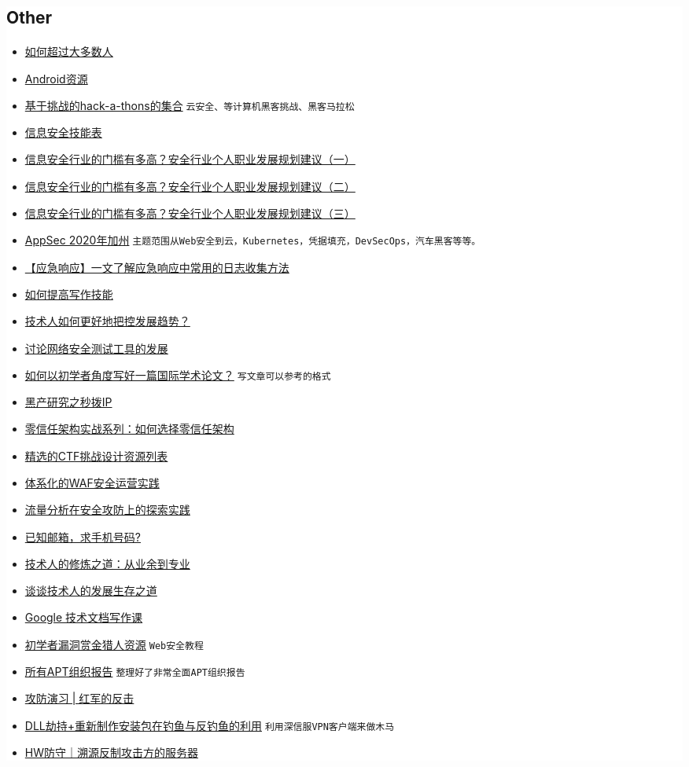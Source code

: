 ## Other

- [如何超过大多数人](https://coolshell.cn/articles/19464.html)

- [Android资源](https://blog.deesee.xyz/android/security/2020/01/13/android-resources.html)

- [基于挑战的hack-a-thons的集合](https://github.com/microsoft/WhatTheHack)
`云安全、等计算机黑客挑战、黑客马拉松`

- [信息安全技能表](https://infosecskillsmatrix.com/rolesskills)

- [信息安全行业的门槛有多高？安全行业个人职业发展规划建议（一）](https://mp.weixin.qq.com/s/C_28WKMMl55oFKlKUMsSSw)

- [信息安全行业的门槛有多高？安全行业个人职业发展规划建议（二）](https://mp.weixin.qq.com/s/s1AWKD4tM4IL8uBJrs-9BQ)

- [信息安全行业的门槛有多高？安全行业个人职业发展规划建议（三）](https://mp.weixin.qq.com/s/rLI4wOfzybUrSFh6U7d5ng)

- [AppSec 2020年加州](https://www.youtube.com/playlist?list=PLhaoFbw_ejdo-4nSeRKNH1pRhdfsn3CI7)
`主题范围从Web安全到云，Kubernetes，凭据填充，DevSecOps，汽车黑客等等。`

- [【应急响应】一文了解应急响应中常用的日志收集方法](https://mp.weixin.qq.com/s/ZY3gqly-z-L8XFW9ML5aow)

- [如何提高写作技能](https://zh.wikihow.com/%E6%8F%90%E9%AB%98%E5%86%99%E4%BD%9C%E6%8A%80%E8%83%BD)

- [技术人如何更好地把控发展趋势？](https://cloud.tencent.com/developer/article/1596054)

- [讨论网络安全测试工具的发展](https://mp.weixin.qq.com/s/hW0A1jwq-pm4M-4LGUZIrA)

- [如何以初学者角度写好一篇国际学术论文？](https://mp.weixin.qq.com/s/zwTlXBrZiC88y9F5DDU0_g)
`写文章可以参考的格式`

- [黑产研究之秒拨IP](https://mp.weixin.qq.com/s/XL6XO-FBHq37H1h-iMwV4w)

- [零信任架构实战系列：如何选择零信任架构](https://mp.weixin.qq.com/s/JkzkCaIjT-jWyQEp-I5muw)

- [精选的CTF挑战设计资源列表](https://github.com/kareniel/awesome-ctf-challenge-design)

- [体系化的WAF安全运营实践](https://mp.weixin.qq.com/s/BiH23k7xAeuwb5wwaOEKVw)

- [流量分析在安全攻防上的探索实践](https://mp.weixin.qq.com/s/xz9v7cxQiGdsCUWbl5Lp1A)

- [已知邮箱，求手机号码?](https://mp.weixin.qq.com/s/XvMruURNVWBkEwxvnPSW1g)

- [技术人的修炼之道：从业余到专业](https://mp.weixin.qq.com/s/gBgFyy4MMrF5vn-8NGEVQw)

- [谈谈技术人的发展生存之道](https://www.hi-linux.com/posts/1788.html)

- [Google 技术文档写作课](https://developers.google.com/tech-writing/one)

- [初学者漏洞赏金猎人资源](https://github.com/nahamsec/Resources-for-Beginner-Bug-Bounty-Hunters)
`Web安全教程`

- [所有APT组织报告](https://www.watcherlab.com/index/apt)
`整理好了非常全面APT组织报告`

- [攻防演习 | 红军的反击](https://mp.weixin.qq.com/s/WrQa0XoBSak3HM1l650HEg)

- [DLL劫持+重新制作安装包在钓鱼与反钓鱼的利用](https://mp.weixin.qq.com/s?__biz=MzU2NTc2MjAyNg==&mid=2247484016&idx=1&sn=c4cd2db916f27a91fd179dbad78dd675&scene=21#wechat_redirect)
`利用深信服VPN客户端来做木马`

- [HW防守｜溯源反制攻击方的服务器](https://mp.weixin.qq.com/s?__biz=MzA4NzUwMzc3NQ==&mid=2247485074&idx=1&sn=d333e5dbeeafdfdf46aa074f2b9cec3b&scene=21#wechat_redirect)
